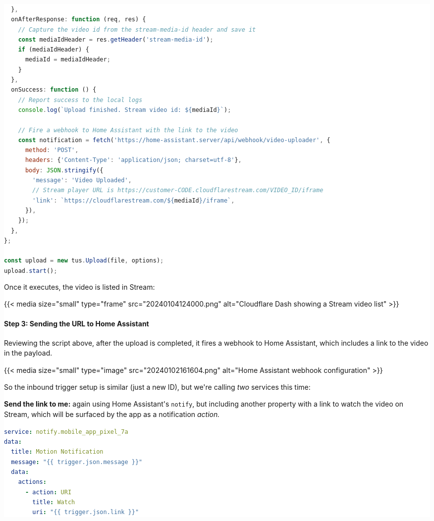 ``` js
  },
  onAfterResponse: function (req, res) {
    // Capture the video id from the stream-media-id header and save it
    const mediaIdHeader = res.getHeader('stream-media-id');
    if (mediaIdHeader) {
      mediaId = mediaIdHeader;
    }
  },
  onSuccess: function () {
    // Report success to the local logs
    console.log(`Upload finished. Stream video id: ${mediaId}`);

    // Fire a webhook to Home Assistant with the link to the video
    const notification = fetch('https://home-assistant.server/api/webhook/video-uploader', {
      method: 'POST',
      headers: {'Content-Type': 'application/json; charset=utf-8'},
      body: JSON.stringify({
        'message': 'Video Uploaded',
        // Stream player URL is https://customer-CODE.cloudflarestream.com/VIDEO_ID/iframe
        'link': `https://cloudflarestream.com/${mediaId}/iframe`,
      }),
    });
  },
};

const upload = new tus.Upload(file, options);
upload.start();
```

Once it executes, the video is listed in Stream:

{{< media size="small" type="frame" src="20240104124000.png" alt="Cloudflare Dash showing a Stream video list" >}}

#### Step 3: Sending the URL to Home Assistant

Reviewing the script above, after the upload is completed, it fires a webhook to
Home Assistant, which includes a link to the video in the payload.

{{< media size="small" type="image" src="20240102161604.png" alt="Home Assistant webhook configuration" >}}

So the inbound trigger setup is similar (just a new ID), but we're calling _two_
services this time:

**Send the link to me:** again using Home Assistant's `notify`, but including
another property with a link to watch the video on Stream, which will be
surfaced by the app as a notification _action._

``` yaml
service: notify.mobile_app_pixel_7a
data:
  title: Motion Notification
  message: "{{ trigger.json.message }}"
  data:
    actions:
      - action: URI
        title: Watch
        uri: "{{ trigger.json.link }}"
```
